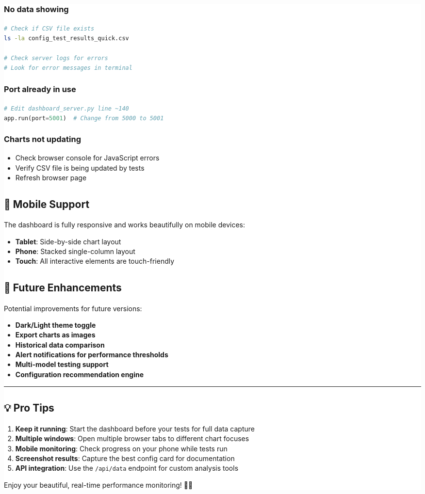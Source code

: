 ### No data showing
```bash
# Check if CSV file exists
ls -la config_test_results_quick.csv

# Check server logs for errors
# Look for error messages in terminal
```

### Port already in use
```python
# Edit dashboard_server.py line ~140
app.run(port=5001)  # Change from 5000 to 5001
```

### Charts not updating
- Check browser console for JavaScript errors
- Verify CSV file is being updated by tests
- Refresh browser page

## 📱 Mobile Support

The dashboard is fully responsive and works beautifully on mobile devices:
- **Tablet**: Side-by-side chart layout
- **Phone**: Stacked single-column layout
- **Touch**: All interactive elements are touch-friendly

## 🎯 Future Enhancements

Potential improvements for future versions:
- **Dark/Light theme toggle**
- **Export charts as images**
- **Historical data comparison**
- **Alert notifications for performance thresholds**
- **Multi-model testing support**
- **Configuration recommendation engine**

---

## 💡 Pro Tips

1. **Keep it running**: Start the dashboard before your tests for full data capture
2. **Multiple windows**: Open multiple browser tabs to different chart focuses
3. **Mobile monitoring**: Check progress on your phone while tests run
4. **Screenshot results**: Capture the best config card for documentation
5. **API integration**: Use the `/api/data` endpoint for custom analysis tools

Enjoy your beautiful, real-time performance monitoring! 🚀✨ 
